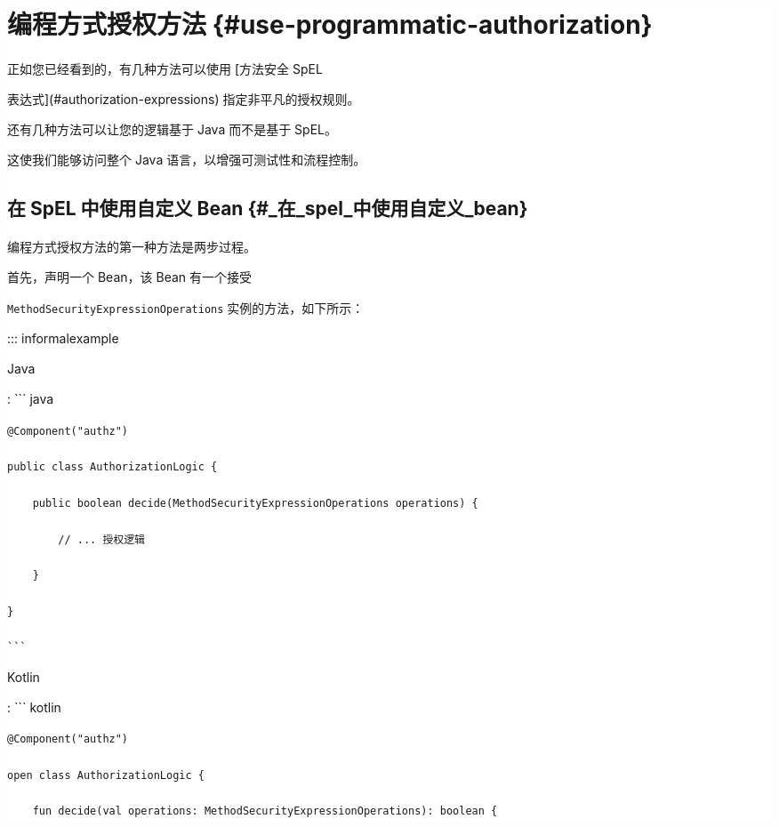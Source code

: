 

# 编程方式授权方法 {#use-programmatic-authorization}



正如您已经看到的，有几种方法可以使用 [方法安全 SpEL

表达式](#authorization-expressions) 指定非平凡的授权规则。



还有几种方法可以让您的逻辑基于 Java 而不是基于 SpEL。

这使我们能够访问整个 Java 语言，以增强可测试性和流程控制。



## 在 SpEL 中使用自定义 Bean {#_在_spel_中使用自定义_bean}



编程方式授权方法的第一种方法是两步过程。



首先，声明一个 Bean，该 Bean 有一个接受

`MethodSecurityExpressionOperations` 实例的方法，如下所示：



::: informalexample



Java



:   ``` java

    @Component("authz")

    public class AuthorizationLogic {

        public boolean decide(MethodSecurityExpressionOperations operations) {

            // ... 授权逻辑

        }

    }

    ```



Kotlin



:   ``` kotlin

    @Component("authz")

    open class AuthorizationLogic {

        fun decide(val operations: MethodSecurityExpressionOperations): boolean {
